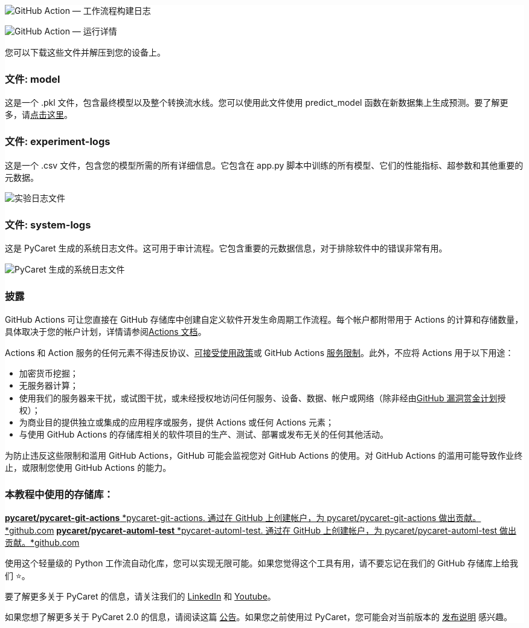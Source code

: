 ![GitHub Action — 工作流程构建日志](https://cdn-images-1.medium.com/max/3062/1\*SD4IMJjgg\_PB-aAKxYDA0g.png)

![GitHub Action — 运行详情](https://cdn-images-1.medium.com/max/3034/1\*xmXuNcrm7pJ4F64R7mJXmQ.png)

您可以下载这些文件并解压到您的设备上。

### **文件: model**

这是一个 .pkl 文件，包含最终模型以及整个转换流水线。您可以使用此文件使用 predict\_model 函数在新数据集上生成预测。要了解更多，请[点击这里](https://www.pycaret.org/predict-model)。

### 文件: experiment-logs

这是一个 .csv 文件，包含您的模型所需的所有详细信息。它包含在 app.py 脚本中训练的所有模型、它们的性能指标、超参数和其他重要的元数据。

![实验日志文件](https://cdn-images-1.medium.com/max/3830/1\*i4fvedl-mtKMtOtWl2pfUQ.png)

### 文件: system-logs

这是 PyCaret 生成的系统日志文件。这可用于审计流程。它包含重要的元数据信息，对于排除软件中的错误非常有用。

![PyCaret 生成的系统日志文件](https://cdn-images-1.medium.com/max/3838/1\*QQ4Um9aRxLhyyLwW-oD4fg.png)

### **披露**

GitHub Actions 可让您直接在 GitHub 存储库中创建自定义软件开发生命周期工作流程。每个帐户都附带用于 Actions 的计算和存储数量，具体取决于您的帐户计划，详情请参阅[Actions 文档](https://docs.github.com/en/github/automating-your-workflow-with-github-actions/about-github-actions#about-github-actions)。

Actions 和 Action 服务的任何元素不得违反协议、[可接受使用政策](https://docs.github.com/en/github/site-policy/github-acceptable-use-policies)或 GitHub Actions [服务限制](https://docs.github.com/en/github/automating-your-workflow-with-github-actions/about-github-actions#usage-limits)。此外，不应将 Actions 用于以下用途：

* 加密货币挖掘；
* 无服务器计算；
* 使用我们的服务器来干扰，或试图干扰，或未经授权地访问任何服务、设备、数据、帐户或网络（除非经由[GitHub 漏洞赏金计划](https://bounty.github.com/)授权）；
* 为商业目的提供独立或集成的应用程序或服务，提供 Actions 或任何 Actions 元素；
* 与使用 GitHub Actions 的存储库相关的软件项目的生产、测试、部署或发布无关的任何其他活动。

为防止违反这些限制和滥用 GitHub Actions，GitHub 可能会监视您对 GitHub Actions 的使用。对 GitHub Actions 的滥用可能导致作业终止，或限制您使用 GitHub Actions 的能力。
### **本教程中使用的存储库：**

[**pycaret/pycaret-git-actions** *pycaret-git-actions. 通过在 GitHub 上创建帐户，为 pycaret/pycaret-git-actions 做出贡献。*github.com](https://github.com/pycaret/pycaret-git-actions) [**pycaret/pycaret-automl-test** *pycaret-automl-test. 通过在 GitHub 上创建帐户，为 pycaret/pycaret-automl-test 做出贡献。*github.com](https://github.com/pycaret/pycaret-automl-test)

使用这个轻量级的 Python 工作流自动化库，您可以实现无限可能。如果您觉得这个工具有用，请不要忘记在我们的 GitHub 存储库上给我们 ⭐️。

要了解更多关于 PyCaret 的信息，请关注我们的 [LinkedIn](https://www.linkedin.com/company/pycaret/) 和 [Youtube](https://www.youtube.com/channel/UCxA1YTYJ9BEeo50lxyI_B3g)。

如果您想了解更多关于 PyCaret 2.0 的信息，请阅读这篇 [公告](https://towardsdatascience.com/announcing-pycaret-2-0-39c11014540e)。如果您之前使用过 PyCaret，您可能会对当前版本的 [发布说明](https://github.com/pycaret/pycaret/releases/tag/2.0) 感兴趣。
